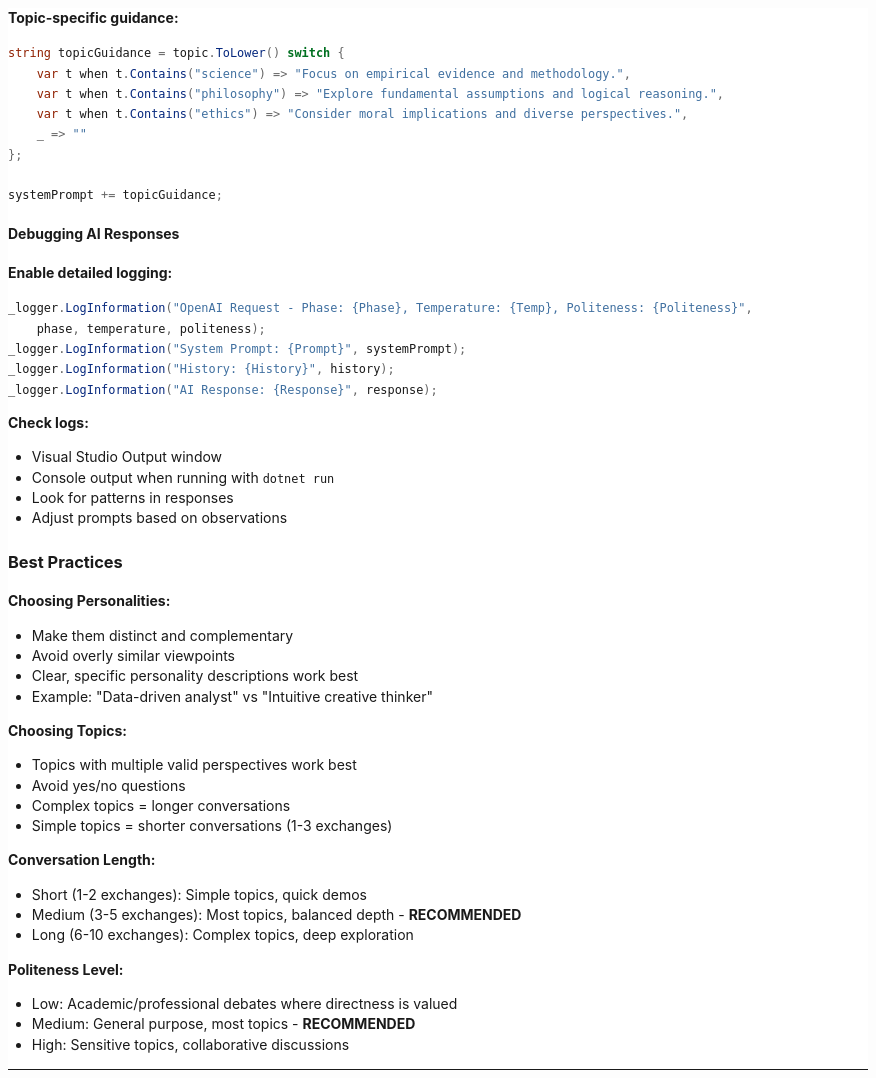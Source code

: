 **Topic-specific guidance:**
```csharp
string topicGuidance = topic.ToLower() switch {
    var t when t.Contains("science") => "Focus on empirical evidence and methodology.",
    var t when t.Contains("philosophy") => "Explore fundamental assumptions and logical reasoning.",
    var t when t.Contains("ethics") => "Consider moral implications and diverse perspectives.",
    _ => ""
};

systemPrompt += topicGuidance;
```

#### Debugging AI Responses

**Enable detailed logging:**

```csharp
_logger.LogInformation("OpenAI Request - Phase: {Phase}, Temperature: {Temp}, Politeness: {Politeness}", 
    phase, temperature, politeness);
_logger.LogInformation("System Prompt: {Prompt}", systemPrompt);
_logger.LogInformation("History: {History}", history);
_logger.LogInformation("AI Response: {Response}", response);
```

**Check logs:**
- Visual Studio Output window
- Console output when running with `dotnet run`
- Look for patterns in responses
- Adjust prompts based on observations

### Best Practices

**Choosing Personalities:**
- Make them distinct and complementary
- Avoid overly similar viewpoints
- Clear, specific personality descriptions work best
- Example: "Data-driven analyst" vs "Intuitive creative thinker"

**Choosing Topics:**
- Topics with multiple valid perspectives work best
- Avoid yes/no questions
- Complex topics = longer conversations
- Simple topics = shorter conversations (1-3 exchanges)

**Conversation Length:**
- Short (1-2 exchanges): Simple topics, quick demos
- Medium (3-5 exchanges): Most topics, balanced depth - **RECOMMENDED**
- Long (6-10 exchanges): Complex topics, deep exploration

**Politeness Level:**
- Low: Academic/professional debates where directness is valued
- Medium: General purpose, most topics - **RECOMMENDED**
- High: Sensitive topics, collaborative discussions

---